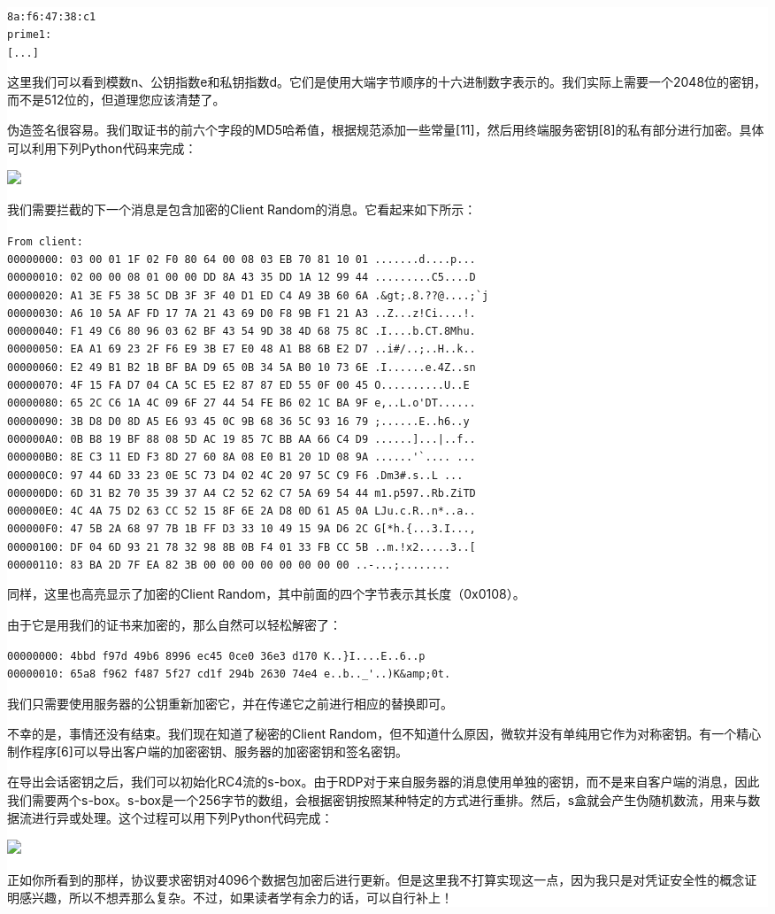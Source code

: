 ```
8a:f6:47:38:c1
prime1:
[...]
```

这里我们可以看到模数n、公钥指数e和私钥指数d。它们是使用大端字节顺序的十六进制数字表示的。我们实际上需要一个2048位的密钥，而不是512位的，但道理您应该清楚了。

伪造签名很容易。我们取证书的前六个字段的MD5哈希值，根据规范添加一些常量[11]，然后用终端服务密钥[8]的私有部分进行加密。具体可以利用下列Python代码来完成： 

[![](./img/85761/AAffA0nNPuCLAAAAAElFTkSuQmCC)](https://p1.ssl.qhimg.com/t017791f8800ea7f554.png)

我们需要拦截的下一个消息是包含加密的Client Random的消息。它看起来如下所示： 



```
From client:
00000000: 03 00 01 1F 02 F0 80 64 00 08 03 EB 70 81 10 01 .......d....p...
00000010: 02 00 00 08 01 00 00 DD 8A 43 35 DD 1A 12 99 44 .........C5....D
00000020: A1 3E F5 38 5C DB 3F 3F 40 D1 ED C4 A9 3B 60 6A .&gt;.8.??@....;`j
00000030: A6 10 5A AF FD 17 7A 21 43 69 D0 F8 9B F1 21 A3 ..Z...z!Ci....!.
00000040: F1 49 C6 80 96 03 62 BF 43 54 9D 38 4D 68 75 8C .I....b.CT.8Mhu.
00000050: EA A1 69 23 2F F6 E9 3B E7 E0 48 A1 B8 6B E2 D7 ..i#/..;..H..k..
00000060: E2 49 B1 B2 1B BF BA D9 65 0B 34 5A B0 10 73 6E .I......e.4Z..sn
00000070: 4F 15 FA D7 04 CA 5C E5 E2 87 87 ED 55 0F 00 45 O..........U..E
00000080: 65 2C C6 1A 4C 09 6F 27 44 54 FE B6 02 1C BA 9F e,..L.o'DT......
00000090: 3B D8 D0 8D A5 E6 93 45 0C 9B 68 36 5C 93 16 79 ;......E..h6..y
000000A0: 0B B8 19 BF 88 08 5D AC 19 85 7C BB AA 66 C4 D9 ......]...|..f..
000000B0: 8E C3 11 ED F3 8D 27 60 8A 08 E0 B1 20 1D 08 9A ......'`.... ...
000000C0: 97 44 6D 33 23 0E 5C 73 D4 02 4C 20 97 5C C9 F6 .Dm3#.s..L ...
000000D0: 6D 31 B2 70 35 39 37 A4 C2 52 62 C7 5A 69 54 44 m1.p597..Rb.ZiTD
000000E0: 4C 4A 75 D2 63 CC 52 15 8F 6E 2A D8 0D 61 A5 0A LJu.c.R..n*..a..
000000F0: 47 5B 2A 68 97 7B 1B FF D3 33 10 49 15 9A D6 2C G[*h.{...3.I...,
00000100: DF 04 6D 93 21 78 32 98 8B 0B F4 01 33 FB CC 5B ..m.!x2.....3..[
00000110: 83 BA 2D 7F EA 82 3B 00 00 00 00 00 00 00 00 ..-...;........
```

同样，这里也高亮显示了加密的Client Random，其中前面的四个字节表示其长度（0x0108）。

由于它是用我们的证书来加密的，那么自然可以轻松解密了： 



```
00000000: 4bbd f97d 49b6 8996 ec45 0ce0 36e3 d170 K..}I....E..6..p
00000010: 65a8 f962 f487 5f27 cd1f 294b 2630 74e4 e..b.._'..)K&amp;0t.
```

我们只需要使用服务器的公钥重新加密它，并在传递它之前进行相应的替换即可。

不幸的是，事情还没有结束。我们现在知道了秘密的Client Random，但不知道什么原因，微软并没有单纯用它作为对称密钥。有一个精心制作程序[6]可以导出客户端的加密密钥、服务器的加密密钥和签名密钥。

在导出会话密钥之后，我们可以初始化RC4流的s-box。由于RDP对于来自服务器的消息使用单独的密钥，而不是来自客户端的消息，因此我们需要两个s-box。s-box是一个256字节的数组，会根据密钥按照某种特定的方式进行重排。然后，s盒就会产生伪随机数流，用来与数据流进行异或处理。这个过程可以用下列Python代码完成： 

[![](./img/85761/AAffA0nNPuCLAAAAAElFTkSuQmCC)](https://p1.ssl.qhimg.com/t01b9d91e8f9b3916fe.png)

正如你所看到的那样，协议要求密钥对4096个数据包加密后进行更新。但是这里我不打算实现这一点，因为我只是对凭证安全性的概念证明感兴趣，所以不想弄那么复杂。不过，如果读者学有余力的话，可以自行补上！
